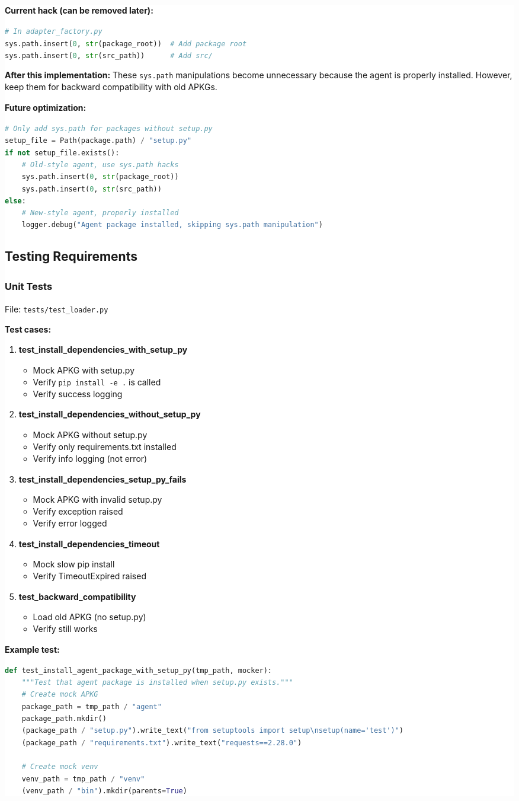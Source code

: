 **Current hack (can be removed later):**
```python
# In adapter_factory.py
sys.path.insert(0, str(package_root))  # Add package root
sys.path.insert(0, str(src_path))      # Add src/
```

**After this implementation:**
These `sys.path` manipulations become unnecessary because the agent is properly installed. However, keep them for backward compatibility with old APKGs.

**Future optimization:**
```python
# Only add sys.path for packages without setup.py
setup_file = Path(package.path) / "setup.py"
if not setup_file.exists():
    # Old-style agent, use sys.path hacks
    sys.path.insert(0, str(package_root))
    sys.path.insert(0, str(src_path))
else:
    # New-style agent, properly installed
    logger.debug("Agent package installed, skipping sys.path manipulation")
```

## Testing Requirements

### Unit Tests
File: `tests/test_loader.py`

**Test cases:**

1. **test_install_dependencies_with_setup_py**
   - Mock APKG with setup.py
   - Verify `pip install -e .` is called
   - Verify success logging

2. **test_install_dependencies_without_setup_py**
   - Mock APKG without setup.py
   - Verify only requirements.txt installed
   - Verify info logging (not error)

3. **test_install_dependencies_setup_py_fails**
   - Mock APKG with invalid setup.py
   - Verify exception raised
   - Verify error logged

4. **test_install_dependencies_timeout**
   - Mock slow pip install
   - Verify TimeoutExpired raised

5. **test_backward_compatibility**
   - Load old APKG (no setup.py)
   - Verify still works

**Example test:**
```python
def test_install_agent_package_with_setup_py(tmp_path, mocker):
    """Test that agent package is installed when setup.py exists."""
    # Create mock APKG
    package_path = tmp_path / "agent"
    package_path.mkdir()
    (package_path / "setup.py").write_text("from setuptools import setup\nsetup(name='test')")
    (package_path / "requirements.txt").write_text("requests==2.28.0")

    # Create mock venv
    venv_path = tmp_path / "venv"
    (venv_path / "bin").mkdir(parents=True)

```